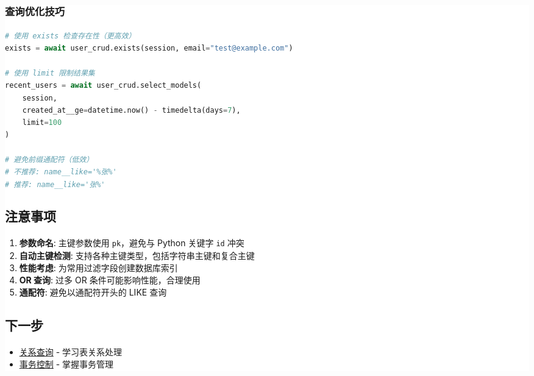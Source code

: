 ### 查询优化技巧

```python
# 使用 exists 检查存在性（更高效）
exists = await user_crud.exists(session, email="test@example.com")

# 使用 limit 限制结果集
recent_users = await user_crud.select_models(
    session,
    created_at__ge=datetime.now() - timedelta(days=7),
    limit=100
)

# 避免前缀通配符（低效）
# 不推荐: name__like='%张%'
# 推荐: name__like='张%'
```

## 注意事项

1. **参数命名**: 主键参数使用 `pk`，避免与 Python 关键字 `id` 冲突
2. **自动主键检测**: 支持各种主键类型，包括字符串主键和复合主键
3. **性能考虑**: 为常用过滤字段创建数据库索引
4. **OR 查询**: 过多 OR 条件可能影响性能，合理使用
5. **通配符**: 避免以通配符开头的 LIKE 查询

## 下一步

- [关系查询](../relationships/overview.md) - 学习表关系处理
- [事务控制](transaction.md) - 掌握事务管理

